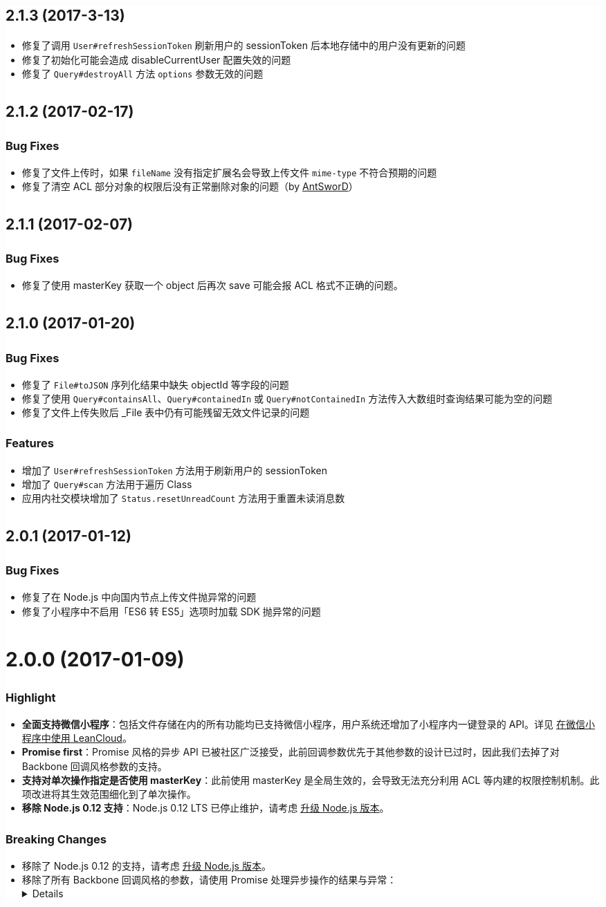 ## 2.1.3 (2017-3-13)
* 修复了调用 `User#refreshSessionToken` 刷新用户的 sessionToken 后本地存储中的用户没有更新的问题
* 修复了初始化可能会造成 disableCurrentUser 配置失效的问题
* 修复了 `Query#destroyAll` 方法 `options` 参数无效的问题

## 2.1.2 (2017-02-17)
### Bug Fixes
* 修复了文件上传时，如果 `fileName` 没有指定扩展名会导致上传文件 `mime-type` 不符合预期的问题
* 修复了清空 ACL 部分对象的权限后没有正常删除对象的问题（by [AntSworD](https://github.com/AntSworD)）

## 2.1.1 (2017-02-07)
### Bug Fixes
* 修复了使用 masterKey 获取一个 object 后再次 save 可能会报 ACL 格式不正确的问题。

## 2.1.0 (2017-01-20)
### Bug Fixes
* 修复了 `File#toJSON` 序列化结果中缺失 objectId 等字段的问题
* 修复了使用 `Query#containsAll`、`Query#containedIn` 或 `Query#notContainedIn` 方法传入大数组时查询结果可能为空的问题
* 修复了文件上传失败后 _File 表中仍有可能残留无效文件记录的问题

### Features
* 增加了 `User#refreshSessionToken` 方法用于刷新用户的 sessionToken
* 增加了 `Query#scan` 方法用于遍历 Class
* 应用内社交模块增加了 `Status.resetUnreadCount` 方法用于重置未读消息数

## 2.0.1 (2017-01-12)
### Bug Fixes
* 修复了在 Node.js 中向国内节点上传文件抛异常的问题
* 修复了小程序中不启用「ES6 转 ES5」选项时加载 SDK 抛异常的问题

# 2.0.0 (2017-01-09)
### Highlight
* **全面支持微信小程序**：包括文件存储在内的所有功能均已支持微信小程序，用户系统还增加了小程序内一键登录的 API。详见 [在微信小程序中使用 LeanCloud](https://leancloud.cn/docs/weapp.html)。
* **Promise first**：Promise 风格的异步 API 已被社区广泛接受，此前回调参数优先于其他参数的设计已过时，因此我们去掉了对 Backbone 回调风格参数的支持。
* **支持对单次操作指定是否使用 masterKey**：此前使用 masterKey 是全局生效的，会导致无法充分利用 ACL 等内建的权限控制机制。此项改进将其生效范围细化到了单次操作。
* **移除 Node.js 0.12 支持**：Node.js 0.12 LTS 已停止维护，请考虑 [升级 Node.js 版本](https://www.joyent.com/blog/upgrading-nodejs)。
  
### Breaking Changes
* 移除了 Node.js 0.12 的支持，请考虑 [升级 Node.js 版本](https://www.joyent.com/blog/upgrading-nodejs)。
* 移除了所有 Backbone 回调风格的参数，请使用 Promise 处理异步操作的结果与异常：
  <details>
  